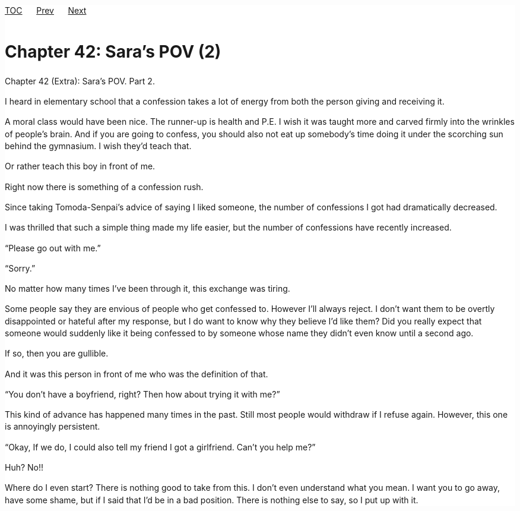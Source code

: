 [TOC](../readme.md)&nbsp;&nbsp;&nbsp;&nbsp;&nbsp;&nbsp;[Prev](0040_Chapter.md)&nbsp;&nbsp;&nbsp;&nbsp;&nbsp;&nbsp;[Next](0042_Chapter.md)



# Chapter 42: Sara’s POV (2)

Chapter 42 (Extra): Sara’s POV. Part 2.

I heard in elementary school that a confession takes a lot of energy
from both the person giving and receiving it.

A moral class would have been nice. The runner-up is health and P.E. I
wish it was taught more and carved firmly into the wrinkles of people’s
brain. And if you are going to confess, you should also not eat up
somebody’s time doing it under the scorching sun behind the gymnasium. I
wish they’d teach that. 

Or rather teach this boy in front of me.

Right now there is something of a confession rush.

Since taking Tomoda-Senpai’s advice of saying I liked someone, the
number of confessions I got had dramatically decreased.

I was thrilled that such a simple thing made my life easier, but the
number of confessions have recently increased.

“Please go out with me.”

“Sorry.”

No matter how many times I’ve been through it, this exchange was tiring.

Some people say they are envious of people who get confessed to. However
I’ll always reject. I don’t want them to be overtly disappointed or
hateful after my response, but I do want to know why they believe I’d
like them? Did you really expect that someone would suddenly like it
being confessed to by someone whose name they didn’t even know until a
second ago.

If so, then you are gullible.

And it was this person in front of me who was the definition of that.

“You don’t have a boyfriend, right? Then how about trying it with me?”

This kind of advance has happened many times in the past. Still most
people would withdraw if I refuse again. However, this one is annoyingly
persistent.

“Okay, If we do, I could also tell my friend I got a girlfriend. Can’t
you help me?”

Huh? No!!

Where do I even start? There is nothing good to take from this. I don’t
even understand what you mean. I want you to go away, have some shame,
but if I said that I’d be in a bad position. There is nothing else to
say, so I put up with it.

